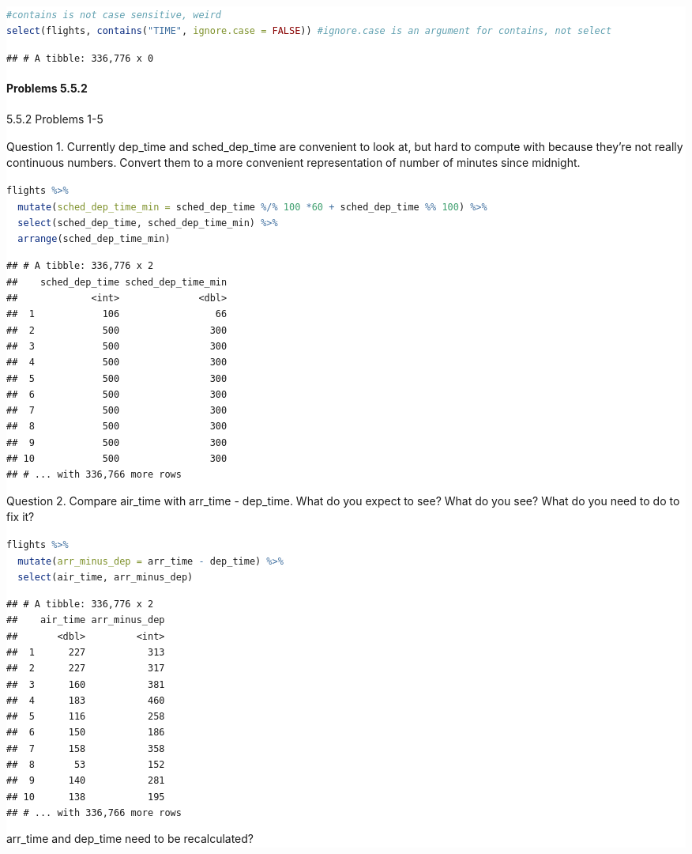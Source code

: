 ```r
#contains is not case sensitive, weird
select(flights, contains("TIME", ignore.case = FALSE)) #ignore.case is an argument for contains, not select
```

```
## # A tibble: 336,776 x 0
```

#### Problems 5.5.2  
5.5.2 Problems 1-5  

Question 1. Currently dep_time and sched_dep_time are convenient to look at, but hard to compute with because they’re not really continuous numbers. Convert them to a more convenient representation of number of minutes since midnight.  

```r
flights %>%
  mutate(sched_dep_time_min = sched_dep_time %/% 100 *60 + sched_dep_time %% 100) %>%
  select(sched_dep_time, sched_dep_time_min) %>%
  arrange(sched_dep_time_min)
```

```
## # A tibble: 336,776 x 2
##    sched_dep_time sched_dep_time_min
##             <int>              <dbl>
##  1            106                 66
##  2            500                300
##  3            500                300
##  4            500                300
##  5            500                300
##  6            500                300
##  7            500                300
##  8            500                300
##  9            500                300
## 10            500                300
## # ... with 336,766 more rows
```

Question 2. Compare air_time with arr_time - dep_time. What do you expect to see? What do you see? What do you need to do to fix it?  

```r
flights %>%
  mutate(arr_minus_dep = arr_time - dep_time) %>%
  select(air_time, arr_minus_dep)
```

```
## # A tibble: 336,776 x 2
##    air_time arr_minus_dep
##       <dbl>         <int>
##  1      227           313
##  2      227           317
##  3      160           381
##  4      183           460
##  5      116           258
##  6      150           186
##  7      158           358
##  8       53           152
##  9      140           281
## 10      138           195
## # ... with 336,766 more rows
```
arr_time and dep_time need to be recalculated?  
